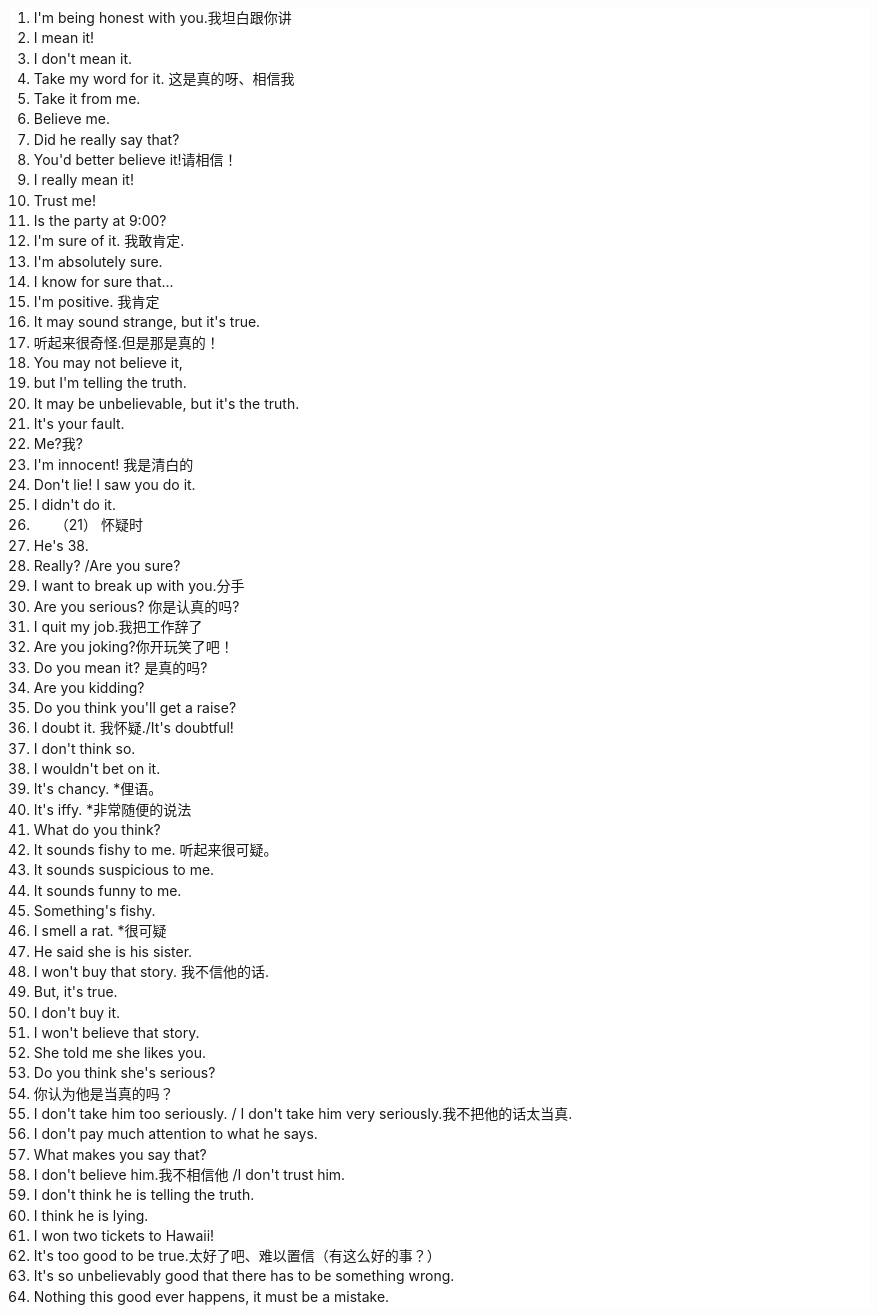 1. I'm being honest with you.我坦白跟你讲
1. I mean it!
1. I don't mean it.
1. Take my word for it. 这是真的呀、相信我
1. Take it from me.
1. Believe me.
1. Did he really say that?
1. You'd better believe it!请相信！
1. I really mean it!
1. Trust me!
1. Is the party at 9∶00?
1. I'm sure of it. 我敢肯定.
1. I'm absolutely sure.
1. I know for sure that...
1. I'm positive. 我肯定
1. It may sound strange, but it's true.
1. 听起来很奇怪.但是那是真的！
1. You may not believe it,
1. but I'm telling the truth.
1. It may be unbelievable, but it's the truth.
1. It's your fault.
1. Me?我?
 1. I'm innocent!   我是清白的
1. Don't lie! I saw you do it.
1. I didn't do it. 　　
1. 　　（21） 怀疑时       
1. He's 38.
1. Really? /Are you sure?
1. I want to break up with you.分手
1. Are you serious? 你是认真的吗?
1. I quit my job.我把工作辞了
1. Are you joking?你开玩笑了吧！
1. Do you mean it? 是真的吗?
1. Are you kidding?
1. Do you think you'll get a raise?
1. I doubt it. 我怀疑./It's doubtful!
1. I don't think so.
1. I wouldn't bet on it.
1. It's chancy. *俚语。
1. It's iffy. *非常随便的说法
1. What do you think?
1. It sounds fishy to me. 听起来很可疑。
1. It sounds suspicious to me.
1. It sounds funny to me.
1. Something's fishy.
1. I smell a rat. *很可疑
1. He said she is his sister.
1. I won't buy that story. 我不信他的话.
1. But, it's true.
1. I don't buy it.
1. I won't believe that story.
1. She told me she likes you.
1. Do you think she's serious?
 1. 你认为他是当真的吗？
1. I don't take him too seriously. / I don't take him very seriously.我不把他的话太当真.
1. I don't pay much attention to what he says.
1. What makes you say that?
1. I don't believe him.我不相信他 /I don't trust him.
1. I don't think he is telling the truth.
1. I think he is lying.
1. I won two tickets to Hawaii!
1. It's too good to be true.太好了吧、难以置信（有这么好的事？）
1. It's so unbelievably good that there has to be something wrong.
1. Nothing this good ever happens, it must be a mistake.